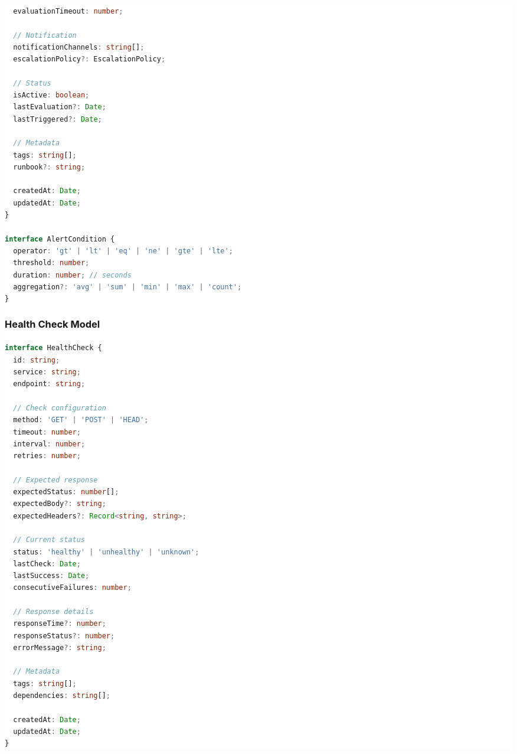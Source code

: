```typescript
  evaluationTimeout: number;
  
  // Notification
  notificationChannels: string[];
  escalationPolicy?: EscalationPolicy;
  
  // Status
  isActive: boolean;
  lastEvaluation?: Date;
  lastTriggered?: Date;
  
  // Metadata
  tags: string[];
  runbook?: string;
  
  createdAt: Date;
  updatedAt: Date;
}

interface AlertCondition {
  operator: 'gt' | 'lt' | 'eq' | 'ne' | 'gte' | 'lte';
  threshold: number;
  duration: number; // seconds
  aggregation?: 'avg' | 'sum' | 'min' | 'max' | 'count';
}
```

### Health Check Model
```typescript
interface HealthCheck {
  id: string;
  service: string;
  endpoint: string;
  
  // Check configuration
  method: 'GET' | 'POST' | 'HEAD';
  timeout: number;
  interval: number;
  retries: number;
  
  // Expected response
  expectedStatus: number[];
  expectedBody?: string;
  expectedHeaders?: Record<string, string>;
  
  // Current status
  status: 'healthy' | 'unhealthy' | 'unknown';
  lastCheck: Date;
  lastSuccess: Date;
  consecutiveFailures: number;
  
  // Response details
  responseTime?: number;
  responseStatus?: number;
  errorMessage?: string;
  
  // Metadata
  tags: string[];
  dependencies: string[];
  
  createdAt: Date;
  updatedAt: Date;
}
```